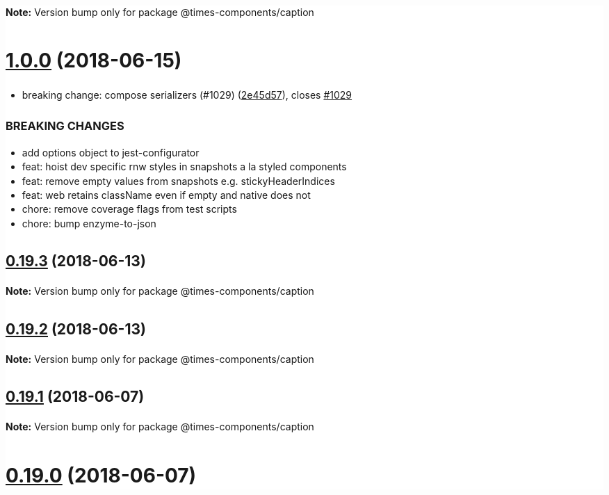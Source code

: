 


**Note:** Version bump only for package @times-components/caption

<a name="1.0.0"></a>
# [1.0.0](https://github.com/newsuk/times-components/compare/@times-components/caption@0.19.3...@times-components/caption@1.0.0) (2018-06-15)


* breaking change: compose serializers (#1029) ([2e45d57](https://github.com/newsuk/times-components/commit/2e45d57)), closes [#1029](https://github.com/newsuk/times-components/issues/1029)


### BREAKING CHANGES

* add options object to jest-configurator
* feat: hoist dev specific rnw styles in snapshots a la styled components
* feat: remove empty values from snapshots e.g. stickyHeaderIndices
* feat: web retains className even if empty and native does not
* chore: remove coverage flags from test scripts
* chore: bump enzyme-to-json




<a name="0.19.3"></a>
## [0.19.3](https://github.com/newsuk/times-components/compare/@times-components/caption@0.19.2...@times-components/caption@0.19.3) (2018-06-13)




**Note:** Version bump only for package @times-components/caption

<a name="0.19.2"></a>
## [0.19.2](https://github.com/newsuk/times-components/compare/@times-components/caption@0.19.1...@times-components/caption@0.19.2) (2018-06-13)




**Note:** Version bump only for package @times-components/caption

<a name="0.19.1"></a>
## [0.19.1](https://github.com/newsuk/times-components/compare/@times-components/caption@0.19.0...@times-components/caption@0.19.1) (2018-06-07)




**Note:** Version bump only for package @times-components/caption

<a name="0.19.0"></a>
# [0.19.0](https://github.com/newsuk/times-components/compare/@times-components/caption@0.18.7...@times-components/caption@0.19.0) (2018-06-07)
